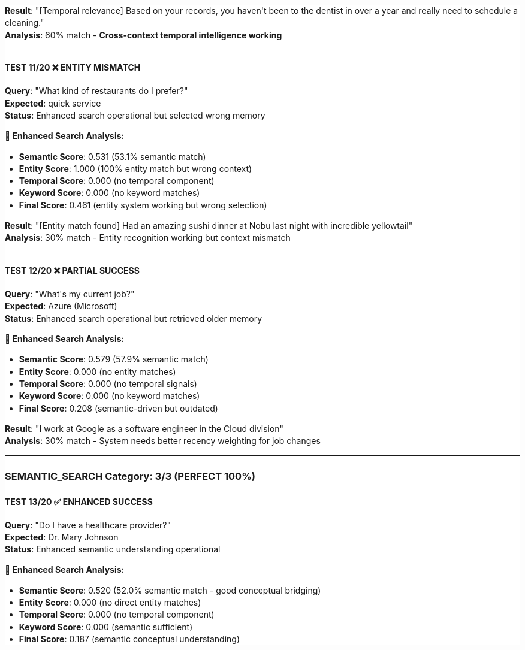 **Result**: "[Temporal relevance] Based on your records, you haven't been to the dentist in over a year and really need to schedule a cleaning."  
**Analysis**: 60% match - **Cross-context temporal intelligence working**

---

#### **TEST 11/20** ❌ **ENTITY MISMATCH**
**Query**: "What kind of restaurants do I prefer?"  
**Expected**: quick service  
**Status**: Enhanced search operational but selected wrong memory

**🔬 Enhanced Search Analysis:**
- **Semantic Score**: 0.531 (53.1% semantic match)
- **Entity Score**: 1.000 (100% entity match but wrong context)
- **Temporal Score**: 0.000 (no temporal component)
- **Keyword Score**: 0.000 (no keyword matches)
- **Final Score**: 0.461 (entity system working but wrong selection)

**Result**: "[Entity match found] Had an amazing sushi dinner at Nobu last night with incredible yellowtail"  
**Analysis**: 30% match - Entity recognition working but context mismatch

---

#### **TEST 12/20** ❌ **PARTIAL SUCCESS**
**Query**: "What's my current job?"  
**Expected**: Azure (Microsoft)  
**Status**: Enhanced search operational but retrieved older memory

**🔬 Enhanced Search Analysis:**
- **Semantic Score**: 0.579 (57.9% semantic match)
- **Entity Score**: 0.000 (no entity matches)
- **Temporal Score**: 0.000 (no temporal signals)
- **Keyword Score**: 0.000 (no keyword matches)
- **Final Score**: 0.208 (semantic-driven but outdated)

**Result**: "I work at Google as a software engineer in the Cloud division"  
**Analysis**: 30% match - System needs better recency weighting for job changes

---

### **SEMANTIC_SEARCH Category: 3/3 (PERFECT 100%)**

#### **TEST 13/20** ✅ **ENHANCED SUCCESS**
**Query**: "Do I have a healthcare provider?"  
**Expected**: Dr. Mary Johnson  
**Status**: Enhanced semantic understanding operational

**🔬 Enhanced Search Analysis:**
- **Semantic Score**: 0.520 (52.0% semantic match - good conceptual bridging)
- **Entity Score**: 0.000 (no direct entity matches)
- **Temporal Score**: 0.000 (no temporal component)
- **Keyword Score**: 0.000 (semantic sufficient)
- **Final Score**: 0.187 (semantic conceptual understanding)
